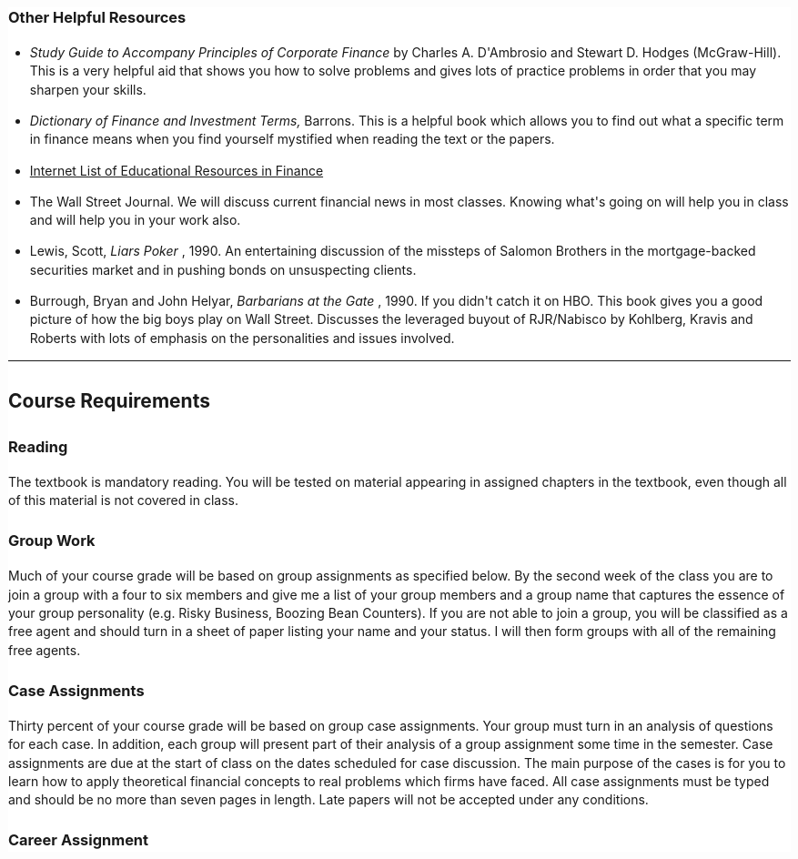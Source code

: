 ### Other Helpful Resources

  * _Study Guide to Accompany Principles of Corporate Finance_ by Charles A. D'Ambrosio and Stewart D. Hodges (McGraw-Hill). This is a very helpful aid that shows you how to solve problems and gives lots of practice problems in order that you may sharpen your skills.
  * _Dictionary of Finance and Investment Terms,_ Barrons. This is a helpful book which allows you to find out what a specific term in finance means when you find yourself mystified when reading the text or the papers.
  * [Internet List of Educational Resources in Finance](../../educ.htm)
  * The Wall Street Journal.
We will discuss current financial news in most classes. Knowing what's going
on will help you in class and will help you in your work also.

  * Lewis, Scott, _Liars Poker_ , 1990. An entertaining discussion of the missteps of Salomon Brothers in the mortgage-backed securities market and in pushing bonds on unsuspecting clients.
  * Burrough, Bryan and John Helyar, _Barbarians at the Gate_ , 1990\. If you didn't catch it on HBO. This book gives you a good picture of how the big boys play on Wall Street. Discusses the leveraged buyout of RJR/Nabisco by Kohlberg, Kravis and Roberts with lots of emphasis on the personalities and issues involved.

* * *

## Course Requirements

### Reading

The textbook is mandatory reading. You will be tested on material appearing in
assigned chapters in the textbook, even though all of this material is not
covered in class.

### Group Work

Much of your course grade will be based on group assignments as specified
below. By the second week of the class you are to join a group with a four to
six members and give me a list of your group members and a group name that
captures the essence of your group personality (e.g. Risky Business, Boozing
Bean Counters). If you are not able to join a group, you will be classified as
a free agent and should turn in a sheet of paper listing your name and your
status. I will then form groups with all of the remaining free agents.

### Case Assignments

Thirty percent of your course grade will be based on group case assignments.
Your group must turn in an analysis of questions for each case. In addition,
each group will present part of their analysis of a group assignment some time
in the semester. Case assignments are due at the start of class on the dates
scheduled for case discussion. The main purpose of the cases is for you to
learn how to apply theoretical financial concepts to real problems which firms
have faced. All case assignments must be typed and should be no more than
seven pages in length. Late papers will not be accepted under any conditions.

### Career Assignment
